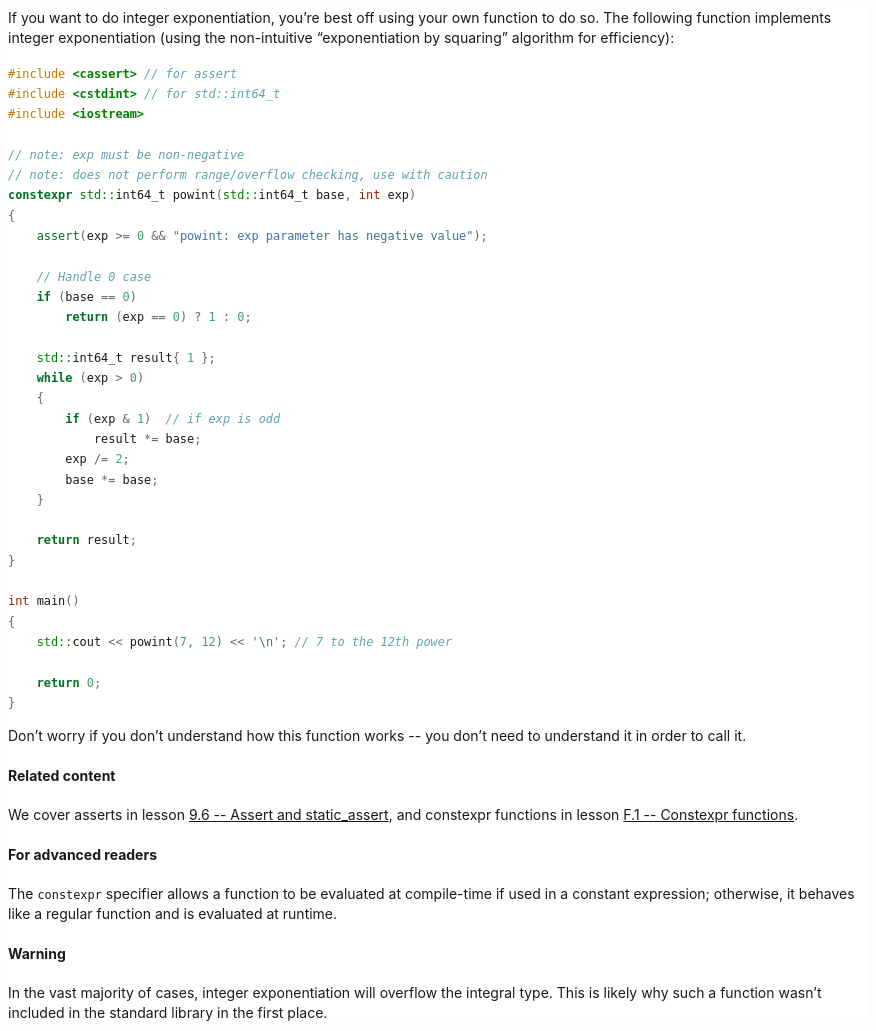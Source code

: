 If you want to do integer exponentiation, you’re best off using your own function to do so. The following function implements integer exponentiation (using the non-intuitive “exponentiation by squaring” algorithm for efficiency):

```cpp
#include <cassert> // for assert
#include <cstdint> // for std::int64_t
#include <iostream>

// note: exp must be non-negative
// note: does not perform range/overflow checking, use with caution
constexpr std::int64_t powint(std::int64_t base, int exp)
{
	assert(exp >= 0 && "powint: exp parameter has negative value");

	// Handle 0 case
	if (base == 0)
		return (exp == 0) ? 1 : 0;

	std::int64_t result{ 1 };
	while (exp > 0)
	{
		if (exp & 1)  // if exp is odd
			result *= base;
		exp /= 2;
		base *= base;
	}

	return result;
}

int main()
{
	std::cout << powint(7, 12) << '\n'; // 7 to the 12th power

	return 0;
}
```

Don’t worry if you don’t understand how this function works -- you don’t need to understand it in order to call it.
#### Related content
We cover asserts in lesson [9.6 -- Assert and static_assert](https://www.learncpp.com/cpp-tutorial/assert-and-static_assert/), and constexpr functions in lesson [F.1 -- Constexpr functions](https://www.learncpp.com/cpp-tutorial/constexpr-functions/).

#### For advanced readers
The `constexpr` specifier allows a function to be evaluated at compile-time if used in a constant expression; otherwise, it behaves like a regular function and is evaluated at runtime.

#### Warning
In the vast majority of cases, integer exponentiation will overflow the integral type. This is likely why such a function wasn’t included in the standard library in the first place.
